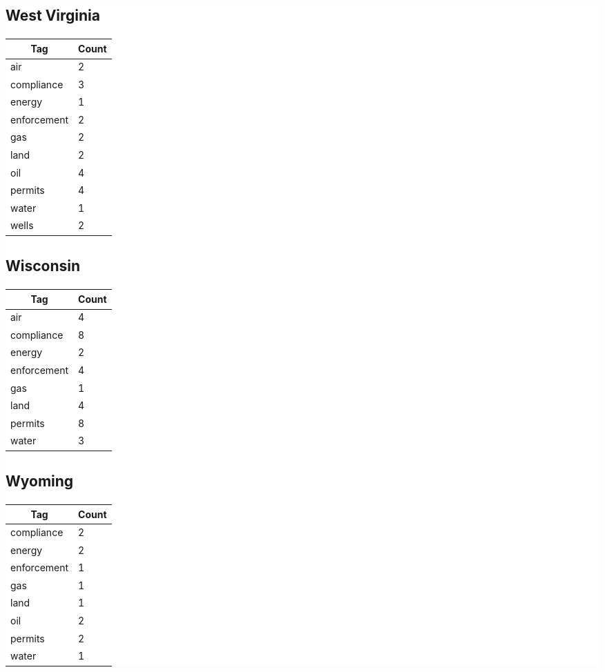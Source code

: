## West Virginia

| Tag | Count |
|-----|-------|
| air | 2 |
| compliance | 3 |
| energy | 1 |
| enforcement | 2 |
| gas | 2 |
| land | 2 |
| oil | 4 |
| permits | 4 |
| water | 1 |
| wells | 2 |

## Wisconsin

| Tag | Count |
|-----|-------|
| air | 4 |
| compliance | 8 |
| energy | 2 |
| enforcement | 4 |
| gas | 1 |
| land | 4 |
| permits | 8 |
| water | 3 |

## Wyoming

| Tag | Count |
|-----|-------|
| compliance | 2 |
| energy | 2 |
| enforcement | 1 |
| gas | 1 |
| land | 1 |
| oil | 2 |
| permits | 2 |
| water | 1 |

